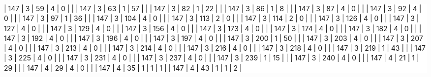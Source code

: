 | 147        | 3                | 59      | 4                      | 0     |       |
| 147        | 3                | 63      | 1                      | 57    |       |
| 147        | 3                | 82      | 1                      | 22    |       |
| 147        | 3                | 86      | 1                      | 8     |       |
| 147        | 3                | 87      | 4                      | 0     |       |
| 147        | 3                | 92      | 4                      | 0     |       |
| 147        | 3                | 97      | 1                      | 36    |       |
| 147        | 3                | 104     | 4                      | 0     |       |
| 147        | 3                | 113     | 2                      | 0     |       |
| 147        | 3                | 114     | 2                      | 0     |       |
| 147        | 3                | 126     | 4                      | 0     |       |
| 147        | 3                | 127     | 4                      | 0     |       |
| 147        | 3                | 129     | 4                      | 0     |       |
| 147        | 3                | 156     | 4                      | 0     |       |
| 147        | 3                | 173     | 4                      | 0     |       |
| 147        | 3                | 174     | 4                      | 0     |       |
| 147        | 3                | 182     | 4                      | 0     |       |
| 147        | 3                | 192     | 4                      | 0     |       |
| 147        | 3                | 196     | 4                      | 0     |       |
| 147        | 3                | 197     | 4                      | 0     |       |
| 147        | 3                | 200     | 1                      | 50    |       |
| 147        | 3                | 203     | 4                      | 0     |       |
| 147        | 3                | 207     | 4                      | 0     |       |
| 147        | 3                | 213     | 4                      | 0     |       |
| 147        | 3                | 214     | 4                      | 0     |       |
| 147        | 3                | 216     | 4                      | 0     |       |
| 147        | 3                | 218     | 4                      | 0     |       |
| 147        | 3                | 219     | 1                      | 43    |       |
| 147        | 3                | 225     | 4                      | 0     |       |
| 147        | 3                | 231     | 4                      | 0     |       |
| 147        | 3                | 237     | 4                      | 0     |       |
| 147        | 3                | 239     | 1                      | 15    |       |
| 147        | 3                | 240     | 4                      | 0     |       |
| 147        | 4                | 21      | 1                      | 29    |       |
| 147        | 4                | 29      | 4                      | 0     |       |
| 147        | 4                | 35      | 1                      | 1     | 1     |
| 147        | 4                | 43      | 1                      | 1     | 2     |